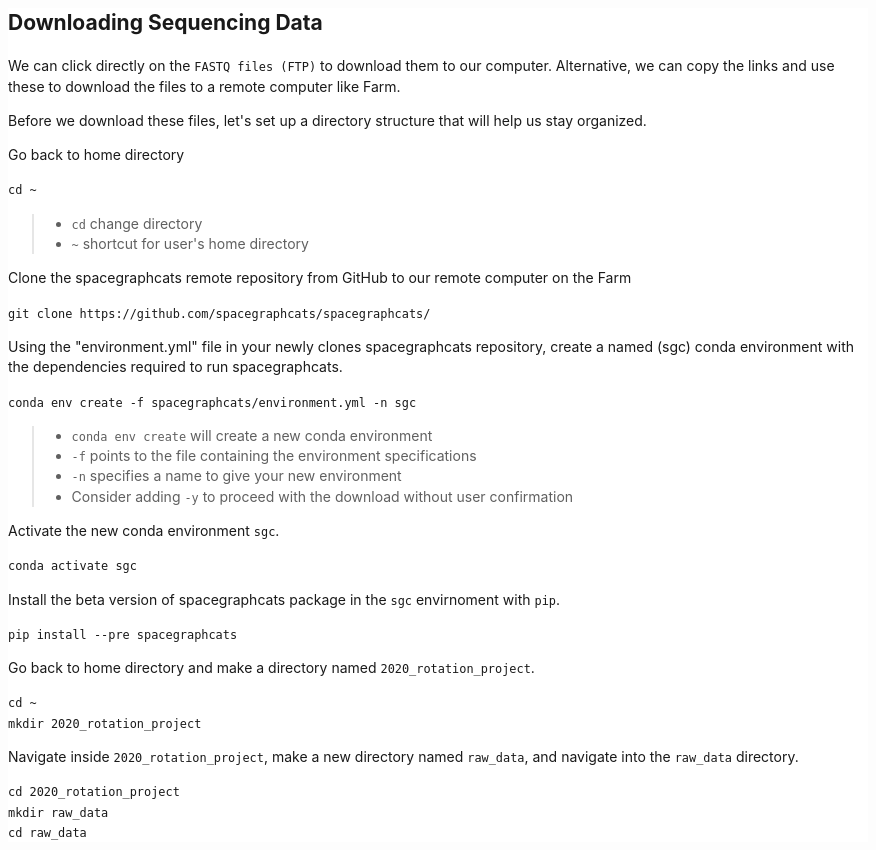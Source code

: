 ## Downloading Sequencing Data

We can click directly on the `FASTQ files (FTP)` to download them to our computer.
Alternative, we can copy the links and use these to download the files to a remote computer like Farm.

Before we download these files, let's set up a directory structure that will help us stay organized. 

Go back to home directory 
 
```
cd ~
```
> - `cd` change directory
> - `~` shortcut for user's home directory

Clone the spacegraphcats remote repository from GitHub to our remote computer on the Farm

```
git clone https://github.com/spacegraphcats/spacegraphcats/
```

Using the "environment.yml" file in your newly clones spacegraphcats repository, create a named (sgc) conda environment with the dependencies required to run spacegraphcats.

```
conda env create -f spacegraphcats/environment.yml -n sgc
```
> - `conda env create` will create a new conda environment
> - `-f` points to the file containing the environment specifications
> - `-n` specifies a name to give your new environment
> - Consider adding `-y` to proceed with the download without user confirmation

Activate the new conda environment `sgc`.

```
conda activate sgc
```

Install the beta version of spacegraphcats package in the `sgc` envirnoment with `pip`.

```
pip install --pre spacegraphcats
```

Go back to home directory and make a directory named `2020_rotation_project`.

```
cd ~
mkdir 2020_rotation_project 
```

Navigate inside `2020_rotation_project`, make a new directory named `raw_data`, and navigate into the `raw_data` directory.

``` 
cd 2020_rotation_project
mkdir raw_data
cd raw_data
```

